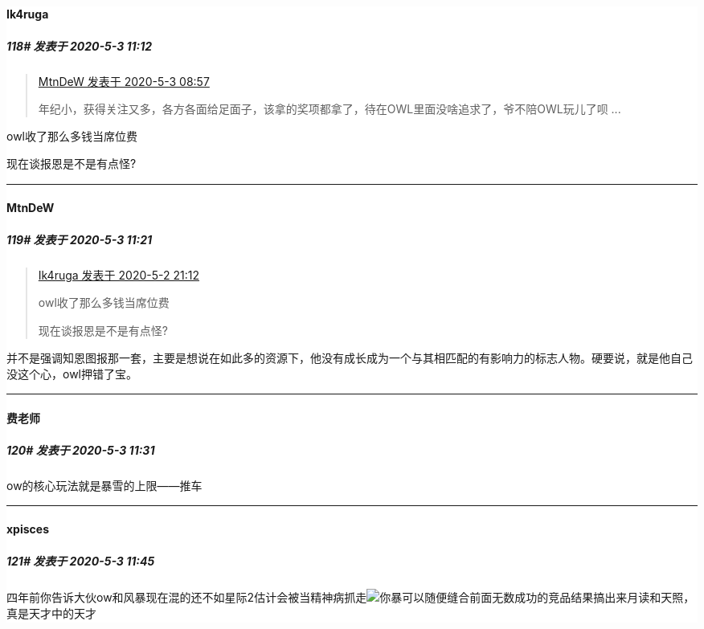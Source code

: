 ####  Ik4ruga  
##### 118#       发表于 2020-5-3 11:12



<blockquote><a href="httphttps://bbs.saraba1st.com/2b/forum.php?mod=redirect&amp;goto=findpost&amp;pid=47286684&amp;ptid=1930891" target="_blank">MtnDeW 发表于 2020-5-3 08:57</a>

年纪小，获得关注又多，各方各面给足面子，该拿的奖项都拿了，待在OWL里面没啥追求了，爷不陪OWL玩儿了呗 ...</blockquote>
owl收了那么多钱当席位费

现在谈报恩是不是有点怪?







-----

####  MtnDeW  
##### 119#       发表于 2020-5-3 11:21



<blockquote><a href="httphttps://bbs.saraba1st.com/2b/forum.php?mod=redirect&amp;goto=findpost&amp;pid=47287483&amp;ptid=1930891" target="_blank">Ik4ruga 发表于 2020-5-2 21:12</a>

owl收了那么多钱当席位费

现在谈报恩是不是有点怪?</blockquote>
并不是强调知恩图报那一套，主要是想说在如此多的资源下，他没有成长成为一个与其相匹配的有影响力的标志人物。硬要说，就是他自己没这个心，owl押错了宝。







-----

####  费老师  
##### 120#       发表于 2020-5-3 11:31




ow的核心玩法就是暴雪的上限——推车







-----

####  xpisces  
##### 121#       发表于 2020-5-3 11:45




四年前你告诉大伙ow和风暴现在混的还不如星际2估计会被当精神病抓走<img src="https://static.saraba1st.com/image/smiley/face2017/067.png" referrerpolicy="no-referrer">你暴可以随便缝合前面无数成功的竞品结果搞出来月读和天照，真是天才中的天才
